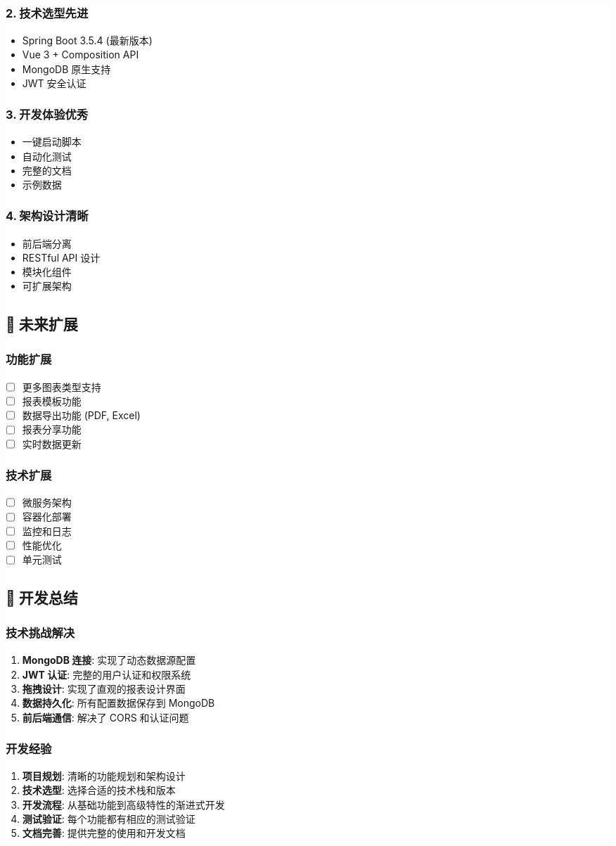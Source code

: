 ### 2. 技术选型先进
- Spring Boot 3.5.4 (最新版本)
- Vue 3 + Composition API
- MongoDB 原生支持
- JWT 安全认证

### 3. 开发体验优秀
- 一键启动脚本
- 自动化测试
- 完整的文档
- 示例数据

### 4. 架构设计清晰
- 前后端分离
- RESTful API 设计
- 模块化组件
- 可扩展架构

## 🔮 未来扩展

### 功能扩展
- [ ] 更多图表类型支持
- [ ] 报表模板功能
- [ ] 数据导出功能 (PDF, Excel)
- [ ] 报表分享功能
- [ ] 实时数据更新

### 技术扩展
- [ ] 微服务架构
- [ ] 容器化部署
- [ ] 监控和日志
- [ ] 性能优化
- [ ] 单元测试

## 📝 开发总结

### 技术挑战解决
1. **MongoDB 连接**: 实现了动态数据源配置
2. **JWT 认证**: 完整的用户认证和权限系统
3. **拖拽设计**: 实现了直观的报表设计界面
4. **数据持久化**: 所有配置数据保存到 MongoDB
5. **前后端通信**: 解决了 CORS 和认证问题

### 开发经验
1. **项目规划**: 清晰的功能规划和架构设计
2. **技术选型**: 选择合适的技术栈和版本
3. **开发流程**: 从基础功能到高级特性的渐进式开发
4. **测试验证**: 每个功能都有相应的测试验证
5. **文档完善**: 提供完整的使用和开发文档
